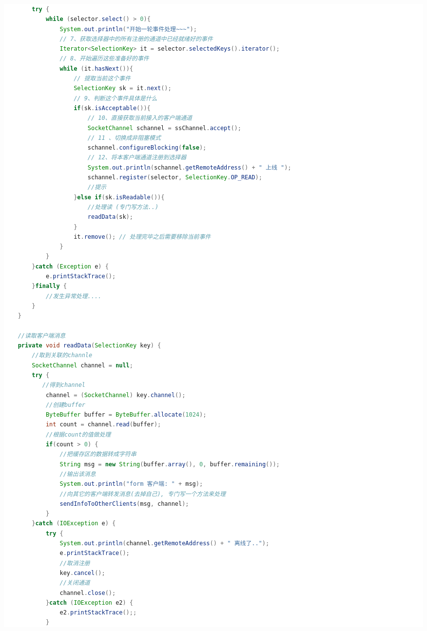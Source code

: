 ```java
        try {
            while (selector.select() > 0){
                System.out.println("开始一轮事件处理~~~");
                // 7、获取选择器中的所有注册的通道中已经就绪好的事件
                Iterator<SelectionKey> it = selector.selectedKeys().iterator();
                // 8、开始遍历这些准备好的事件
                while (it.hasNext()){
                    // 提取当前这个事件
                    SelectionKey sk = it.next();
                    // 9、判断这个事件具体是什么
                    if(sk.isAcceptable()){
                        // 10、直接获取当前接入的客户端通道
                        SocketChannel schannel = ssChannel.accept();
                        // 11 、切换成非阻塞模式
                        schannel.configureBlocking(false);
                        // 12、将本客户端通道注册到选择器
                        System.out.println(schannel.getRemoteAddress() + " 上线 ");
                        schannel.register(selector, SelectionKey.OP_READ);
                        //提示
                    }else if(sk.isReadable()){
                        //处理读 (专门写方法..)
                        readData(sk);
                    }
                    it.remove(); // 处理完毕之后需要移除当前事件
                }
            }
        }catch (Exception e) {
            e.printStackTrace();
        }finally {
            //发生异常处理....
        }
    }

    //读取客户端消息
    private void readData(SelectionKey key) {
        //取到关联的channle
        SocketChannel channel = null;
        try {
           //得到channel
            channel = (SocketChannel) key.channel();
            //创建buffer
            ByteBuffer buffer = ByteBuffer.allocate(1024);
            int count = channel.read(buffer);
            //根据count的值做处理
            if(count > 0) {
                //把缓存区的数据转成字符串
                String msg = new String(buffer.array(), 0, buffer.remaining());
                //输出该消息
                System.out.println("form 客户端: " + msg);
                //向其它的客户端转发消息(去掉自己), 专门写一个方法来处理
                sendInfoToOtherClients(msg, channel);
            }
        }catch (IOException e) {
            try {
                System.out.println(channel.getRemoteAddress() + " 离线了..");
                e.printStackTrace();
                //取消注册
                key.cancel();
                //关闭通道
                channel.close();
            }catch (IOException e2) {
                e2.printStackTrace();;
            }
```